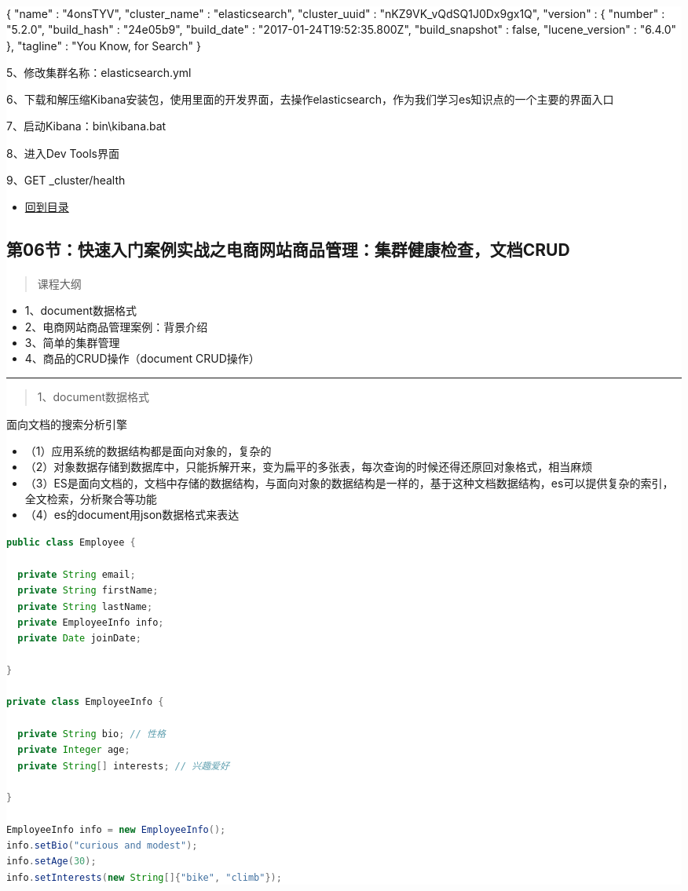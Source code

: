 {
  "name" : "4onsTYV",
  "cluster_name" : "elasticsearch",
  "cluster_uuid" : "nKZ9VK_vQdSQ1J0Dx9gx1Q",
  "version" : {
    "number" : "5.2.0",
    "build_hash" : "24e05b9",
    "build_date" : "2017-01-24T19:52:35.800Z",
    "build_snapshot" : false,
    "lucene_version" : "6.4.0"
  },
  "tagline" : "You Know, for Search"
}

5、修改集群名称：elasticsearch.yml

6、下载和解压缩Kibana安装包，使用里面的开发界面，去操作elasticsearch，作为我们学习es知识点的一个主要的界面入口

7、启动Kibana：bin\kibana.bat

8、进入Dev Tools界面

9、GET _cluster/health


- [回到目录](#Elasticsearch顶尖高手系列课程-核心知识篇)

## 第06节：快速入门案例实战之电商网站商品管理：集群健康检查，文档CRUD

> 课程大纲
- 1、document数据格式
- 2、电商网站商品管理案例：背景介绍
- 3、简单的集群管理
- 4、商品的CRUD操作（document CRUD操作）

----------------------------------------------------------------------------------------------------------------------------

> 1、document数据格式

面向文档的搜索分析引擎

- （1）应用系统的数据结构都是面向对象的，复杂的
- （2）对象数据存储到数据库中，只能拆解开来，变为扁平的多张表，每次查询的时候还得还原回对象格式，相当麻烦
- （3）ES是面向文档的，文档中存储的数据结构，与面向对象的数据结构是一样的，基于这种文档数据结构，es可以提供复杂的索引，全文检索，分析聚合等功能
- （4）es的document用json数据格式来表达

```java
public class Employee {

  private String email;
  private String firstName;
  private String lastName;
  private EmployeeInfo info;
  private Date joinDate;

}

private class EmployeeInfo {
  
  private String bio; // 性格
  private Integer age;
  private String[] interests; // 兴趣爱好

}

EmployeeInfo info = new EmployeeInfo();
info.setBio("curious and modest");
info.setAge(30);
info.setInterests(new String[]{"bike", "climb"});
```